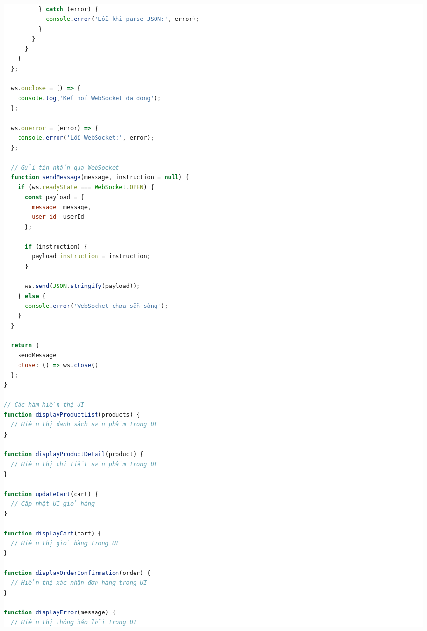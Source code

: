 ```javascript
          } catch (error) {
            console.error('Lỗi khi parse JSON:', error);
          }
        }
      }
    }
  };
  
  ws.onclose = () => {
    console.log('Kết nối WebSocket đã đóng');
  };
  
  ws.onerror = (error) => {
    console.error('Lỗi WebSocket:', error);
  };
  
  // Gửi tin nhắn qua WebSocket
  function sendMessage(message, instruction = null) {
    if (ws.readyState === WebSocket.OPEN) {
      const payload = {
        message: message,
        user_id: userId
      };
      
      if (instruction) {
        payload.instruction = instruction;
      }
      
      ws.send(JSON.stringify(payload));
    } else {
      console.error('WebSocket chưa sẵn sàng');
    }
  }
  
  return {
    sendMessage,
    close: () => ws.close()
  };
}

// Các hàm hiển thị UI
function displayProductList(products) {
  // Hiển thị danh sách sản phẩm trong UI
}

function displayProductDetail(product) {
  // Hiển thị chi tiết sản phẩm trong UI
}

function updateCart(cart) {
  // Cập nhật UI giỏ hàng
}

function displayCart(cart) {
  // Hiển thị giỏ hàng trong UI
}

function displayOrderConfirmation(order) {
  // Hiển thị xác nhận đơn hàng trong UI
}

function displayError(message) {
  // Hiển thị thông báo lỗi trong UI
```